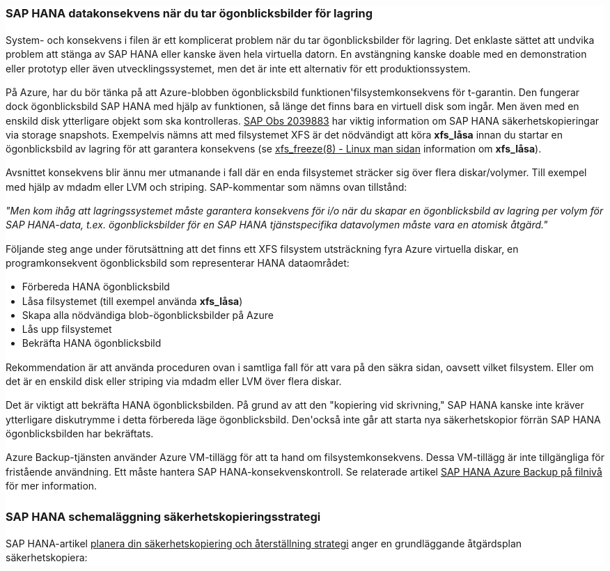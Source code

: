 ### <a name="sap-hana-data-consistency-when-taking-storage-snapshots"></a>SAP HANA datakonsekvens när du tar ögonblicksbilder för lagring

System- och konsekvens i filen är ett komplicerat problem när du tar ögonblicksbilder för lagring. Det enklaste sättet att undvika problem att stänga av SAP HANA eller kanske även hela virtuella datorn. En avstängning kanske doable med en demonstration eller prototyp eller även utvecklingssystemet, men det är inte ett alternativ för ett produktionssystem.

På Azure, har du bör tänka på att Azure-blobben ögonblicksbild funktionen&#39;filsystemkonsekvens för t-garantin. Den fungerar dock ögonblicksbild SAP HANA med hjälp av funktionen, så länge det finns bara en virtuell disk som ingår. Men även med en enskild disk ytterligare objekt som ska kontrolleras. [SAP Obs 2039883](https://launchpad.support.sap.com/#/notes/2039883) har viktig information om SAP HANA säkerhetskopieringar via storage snapshots. Exempelvis nämns att med filsystemet XFS är det nödvändigt att köra **xfs\_låsa** innan du startar en ögonblicksbild av lagring för att garantera konsekvens (se [xfs\_freeze(8) - Linux man sidan](https://linux.die.net/man/8/xfs_freeze) information om **xfs\_låsa**).

Avsnittet konsekvens blir ännu mer utmanande i fall där en enda filsystemet sträcker sig över flera diskar/volymer. Till exempel med hjälp av mdadm eller LVM och striping. SAP-kommentar som nämns ovan tillstånd:

_&quot;Men kom ihåg att lagringssystemet måste garantera konsekvens för i/o när du skapar en ögonblicksbild av lagring per volym för SAP HANA-data, t.ex. ögonblicksbilder för en SAP HANA tjänstspecifika datavolymen måste vara en atomisk åtgärd.&quot;_

Följande steg ange under förutsättning att det finns ett XFS filsystem utsträckning fyra Azure virtuella diskar, en programkonsekvent ögonblicksbild som representerar HANA dataområdet:

- Förbereda HANA ögonblicksbild
- Låsa filsystemet (till exempel använda **xfs\_låsa**)
- Skapa alla nödvändiga blob-ögonblicksbilder på Azure
- Lås upp filsystemet
- Bekräfta HANA ögonblicksbild

Rekommendation är att använda proceduren ovan i samtliga fall för att vara på den säkra sidan, oavsett vilket filsystem. Eller om det är en enskild disk eller striping via mdadm eller LVM över flera diskar.

Det är viktigt att bekräfta HANA ögonblicksbilden. På grund av att den &quot;kopiering vid skrivning,&quot; SAP HANA kanske inte kräver ytterligare diskutrymme i detta förbereda läge ögonblicksbild. Den&#39;också inte går att starta nya säkerhetskopior förrän SAP HANA ögonblicksbilden har bekräftats.

Azure Backup-tjänsten använder Azure VM-tillägg för att ta hand om filsystemkonsekvens. Dessa VM-tillägg är inte tillgängliga för fristående användning. Ett måste hantera SAP HANA-konsekvenskontroll. Se relaterade artikel [SAP HANA Azure Backup på filnivå](sap-hana-backup-file-level.md) för mer information.

### <a name="sap-hana-backup-scheduling-strategy"></a>SAP HANA schemaläggning säkerhetskopieringsstrategi

SAP HANA-artikel [planera din säkerhetskopiering och återställning strategi](https://help.sap.com/saphelp_hanaplatform/helpdata/en/ef/085cd5949c40b788bba8fd3c65743e/content.htm) anger en grundläggande åtgärdsplan säkerhetskopiera:

